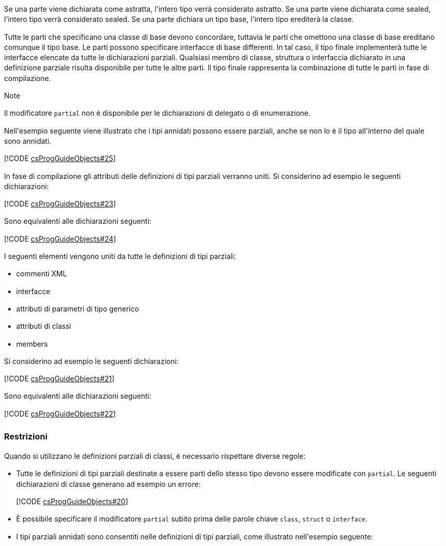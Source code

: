  Se una parte viene dichiarata come astratta, l'intero tipo verrà considerato astratto.  Se una parte viene dichiarata come sealed, l'intero tipo verrà considerato sealed.  Se una parte dichiara un tipo base, l'intero tipo erediterà la classe.  
  
 Tutte le parti che specificano una classe di base devono concordare, tuttavia le parti che omettono una classe di base ereditano comunque il tipo base.  Le parti possono specificare interfacce di base differenti. In tal caso, il tipo finale implementerà tutte le interfacce elencate da tutte le dichiarazioni parziali.  Qualsiasi membro di classe, struttura o interfaccia dichiarato in una definizione parziale risulta disponibile per tutte le altre parti.  Il tipo finale rappresenta la combinazione di tutte le parti in fase di compilazione.  
  
> [!NOTE]
>  Il modificatore `partial` non è disponibile per le dichiarazioni di delegato o di enumerazione.  
  
 Nell'esempio seguente viene illustrato che i tipi annidati possono essere parziali, anche se non lo è il tipo all'interno del quale sono annidati.  
  
 [!CODE [csProgGuideObjects#25](../CodeSnippet/VS_Snippets_VBCSharp/csProgGuideObjects#25)]  
  
 In fase di compilazione gli attributi delle definizioni di tipi parziali verranno uniti.  Si considerino ad esempio le seguenti dichiarazioni:  
  
 [!CODE [csProgGuideObjects#23](../CodeSnippet/VS_Snippets_VBCSharp/csProgGuideObjects#23)]  
  
 Sono equivalenti alle dichiarazioni seguenti:  
  
 [!CODE [csProgGuideObjects#24](../CodeSnippet/VS_Snippets_VBCSharp/csProgGuideObjects#24)]  
  
 I seguenti elementi vengono uniti da tutte le definizioni di tipi parziali:  
  
-   commenti XML  
  
-   interfacce  
  
-   attributi di parametri di tipo generico  
  
-   attributi di classi  
  
-   members  
  
 Si considerino ad esempio le seguenti dichiarazioni:  
  
 [!CODE [csProgGuideObjects#21](../CodeSnippet/VS_Snippets_VBCSharp/csProgGuideObjects#21)]  
  
 Sono equivalenti alle dichiarazioni seguenti:  
  
 [!CODE [csProgGuideObjects#22](../CodeSnippet/VS_Snippets_VBCSharp/csProgGuideObjects#22)]  
  
### Restrizioni  
 Quando si utilizzano le definizioni parziali di classi, è necessario rispettare diverse regole:  
  
-   Tutte le definizioni di tipi parziali destinate a essere parti dello stesso tipo devono essere modificate con `partial`.  Le seguenti dichiarazioni di classe generano ad esempio un errore:  
  
     [!CODE [csProgGuideObjects#20](../CodeSnippet/VS_Snippets_VBCSharp/csProgGuideObjects#20)]  
  
-   È possibile specificare il modificatore `partial` subito prima delle parole chiave `class`, `struct` o `interface`.  
  
-   I tipi parziali annidati sono consentiti nelle definizioni di tipi parziali, come illustrato nell'esempio seguente:  
  